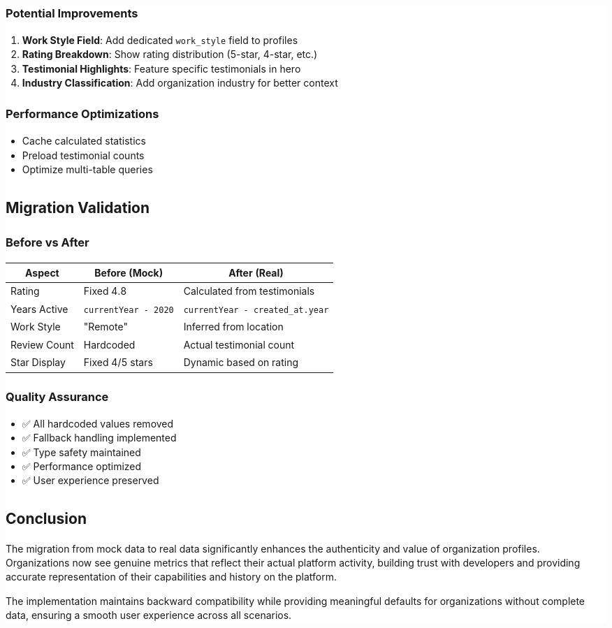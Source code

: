 ### **Potential Improvements**
1. **Work Style Field**: Add dedicated `work_style` field to profiles
2. **Rating Breakdown**: Show rating distribution (5-star, 4-star, etc.)
3. **Testimonial Highlights**: Feature specific testimonials in hero
4. **Industry Classification**: Add organization industry for better context

### **Performance Optimizations**
- Cache calculated statistics
- Preload testimonial counts
- Optimize multi-table queries

## Migration Validation

### **Before vs After**

| Aspect | Before (Mock) | After (Real) |
|--------|---------------|--------------|
| Rating | Fixed 4.8 | Calculated from testimonials |
| Years Active | `currentYear - 2020` | `currentYear - created_at.year` |
| Work Style | "Remote" | Inferred from location |
| Review Count | Hardcoded | Actual testimonial count |
| Star Display | Fixed 4/5 stars | Dynamic based on rating |

### **Quality Assurance**
- ✅ All hardcoded values removed
- ✅ Fallback handling implemented
- ✅ Type safety maintained
- ✅ Performance optimized
- ✅ User experience preserved

## Conclusion

The migration from mock data to real data significantly enhances the authenticity and value of organization profiles. Organizations now see genuine metrics that reflect their actual platform activity, building trust with developers and providing accurate representation of their capabilities and history on the platform.

The implementation maintains backward compatibility while providing meaningful defaults for organizations without complete data, ensuring a smooth user experience across all scenarios. 